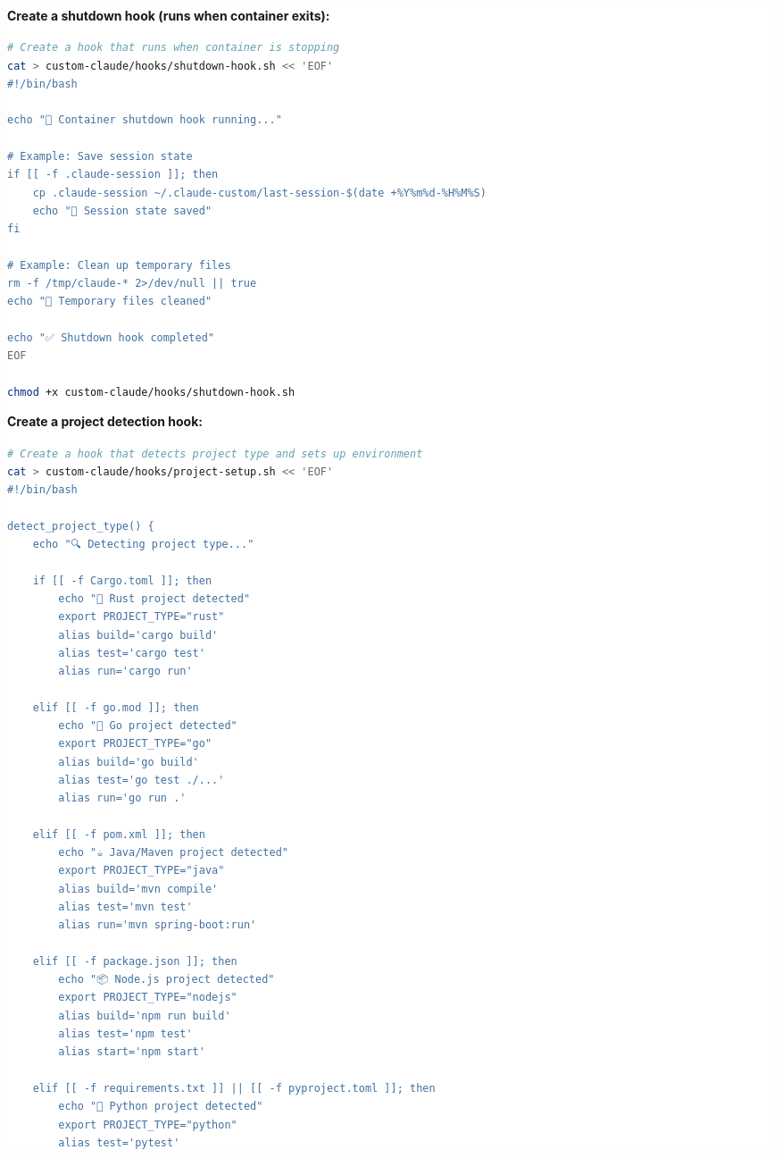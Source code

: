 **Create a shutdown hook (runs when container exits):**
```bash
# Create a hook that runs when container is stopping
cat > custom-claude/hooks/shutdown-hook.sh << 'EOF'  
#!/bin/bash

echo "🛑 Container shutdown hook running..."

# Example: Save session state
if [[ -f .claude-session ]]; then
    cp .claude-session ~/.claude-custom/last-session-$(date +%Y%m%d-%H%M%S)
    echo "💾 Session state saved"
fi

# Example: Clean up temporary files
rm -f /tmp/claude-* 2>/dev/null || true
echo "🧹 Temporary files cleaned"

echo "✅ Shutdown hook completed"
EOF

chmod +x custom-claude/hooks/shutdown-hook.sh
```

**Create a project detection hook:**
```bash
# Create a hook that detects project type and sets up environment
cat > custom-claude/hooks/project-setup.sh << 'EOF'
#!/bin/bash

detect_project_type() {
    echo "🔍 Detecting project type..."
    
    if [[ -f Cargo.toml ]]; then
        echo "🦀 Rust project detected"
        export PROJECT_TYPE="rust"
        alias build='cargo build'
        alias test='cargo test'
        alias run='cargo run'
        
    elif [[ -f go.mod ]]; then
        echo "🐹 Go project detected"  
        export PROJECT_TYPE="go"
        alias build='go build'
        alias test='go test ./...'
        alias run='go run .'
        
    elif [[ -f pom.xml ]]; then
        echo "☕ Java/Maven project detected"
        export PROJECT_TYPE="java"
        alias build='mvn compile'
        alias test='mvn test' 
        alias run='mvn spring-boot:run'
        
    elif [[ -f package.json ]]; then
        echo "📦 Node.js project detected"
        export PROJECT_TYPE="nodejs"
        alias build='npm run build'
        alias test='npm test'
        alias start='npm start'
        
    elif [[ -f requirements.txt ]] || [[ -f pyproject.toml ]]; then
        echo "🐍 Python project detected"
        export PROJECT_TYPE="python"
        alias test='pytest'
```